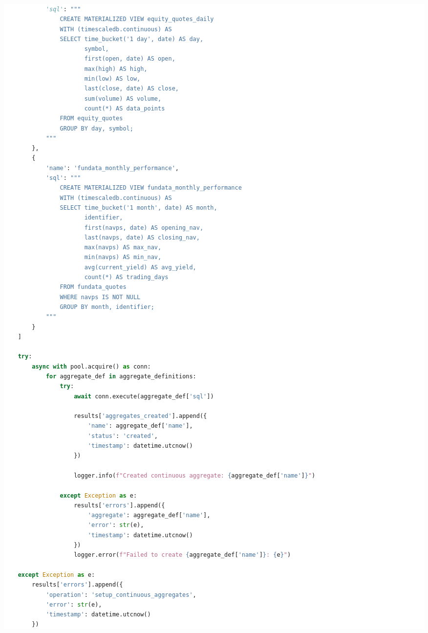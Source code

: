 ```python
            'sql': """
                CREATE MATERIALIZED VIEW equity_quotes_daily
                WITH (timescaledb.continuous) AS
                SELECT time_bucket('1 day', date) AS day,
                       symbol,
                       first(open, date) AS open,
                       max(high) AS high,
                       min(low) AS low,
                       last(close, date) AS close,
                       sum(volume) AS volume,
                       count(*) AS data_points
                FROM equity_quotes
                GROUP BY day, symbol;
            """
        },
        {
            'name': 'fundata_monthly_performance',
            'sql': """
                CREATE MATERIALIZED VIEW fundata_monthly_performance
                WITH (timescaledb.continuous) AS
                SELECT time_bucket('1 month', date) AS month,
                       identifier,
                       first(navps, date) AS opening_nav,
                       last(navps, date) AS closing_nav,
                       max(navps) AS max_nav,
                       min(navps) AS min_nav,
                       avg(current_yield) AS avg_yield,
                       count(*) AS trading_days
                FROM fundata_quotes
                WHERE navps IS NOT NULL
                GROUP BY month, identifier;
            """
        }
    ]

    try:
        async with pool.acquire() as conn:
            for aggregate_def in aggregate_definitions:
                try:
                    await conn.execute(aggregate_def['sql'])

                    results['aggregates_created'].append({
                        'name': aggregate_def['name'],
                        'status': 'created',
                        'timestamp': datetime.utcnow()
                    })

                    logger.info(f"Created continuous aggregate: {aggregate_def['name']}")

                except Exception as e:
                    results['errors'].append({
                        'aggregate': aggregate_def['name'],
                        'error': str(e),
                        'timestamp': datetime.utcnow()
                    })
                    logger.error(f"Failed to create {aggregate_def['name']}: {e}")

    except Exception as e:
        results['errors'].append({
            'operation': 'setup_continuous_aggregates',
            'error': str(e),
            'timestamp': datetime.utcnow()
        })
```
